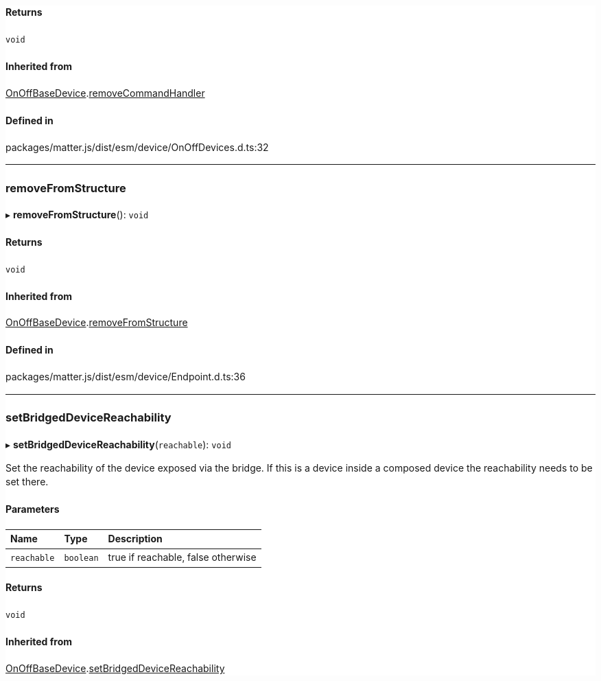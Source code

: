 #### Returns

`void`

#### Inherited from

[OnOffBaseDevice](exports_device.OnOffBaseDevice.md).[removeCommandHandler](exports_device.OnOffBaseDevice.md#removecommandhandler)

#### Defined in

packages/matter.js/dist/esm/device/OnOffDevices.d.ts:32

___

### removeFromStructure

▸ **removeFromStructure**(): `void`

#### Returns

`void`

#### Inherited from

[OnOffBaseDevice](exports_device.OnOffBaseDevice.md).[removeFromStructure](exports_device.OnOffBaseDevice.md#removefromstructure)

#### Defined in

packages/matter.js/dist/esm/device/Endpoint.d.ts:36

___

### setBridgedDeviceReachability

▸ **setBridgedDeviceReachability**(`reachable`): `void`

Set the reachability of the device exposed via the bridge. If this is a device inside  a composed device the
reachability needs to be set there.

#### Parameters

| Name | Type | Description |
| :------ | :------ | :------ |
| `reachable` | `boolean` | true if reachable, false otherwise |

#### Returns

`void`

#### Inherited from

[OnOffBaseDevice](exports_device.OnOffBaseDevice.md).[setBridgedDeviceReachability](exports_device.OnOffBaseDevice.md#setbridgeddevicereachability)
